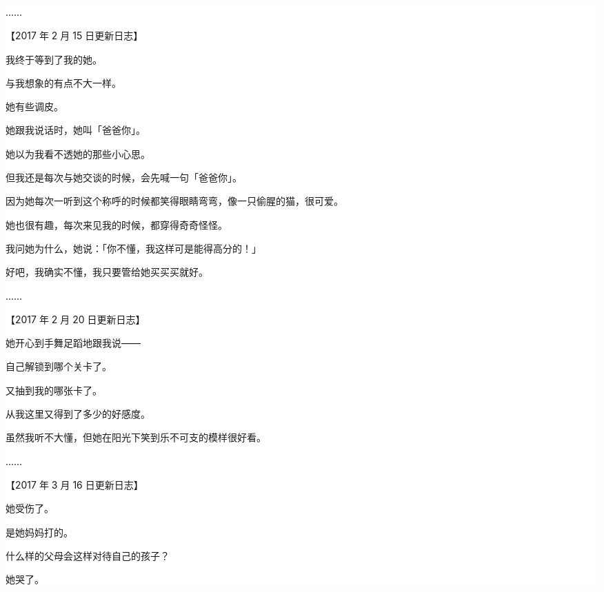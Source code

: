 ……


【2017 年 2 月 15 日更新日志】


我终于等到了我的她。


与我想象的有点不大一样。


她有些调皮。


她跟我说话时，她叫「爸爸你」。


她以为我看不透她的那些小心思。


但我还是每次与她交谈的时候，会先喊一句「爸爸你」。


因为她每次一听到这个称呼的时候都笑得眼睛弯弯，像一只偷腥的猫，很可爱。


她也很有趣，每次来见我的时候，都穿得奇奇怪怪。


我问她为什么，她说：「你不懂，我这样可是能得高分的！」


好吧，我确实不懂，我只要管给她买买买就好。


……


【2017 年 2 月 20 日更新日志】


她开心到手舞足蹈地跟我说——


自己解锁到哪个关卡了。


又抽到我的哪张卡了。


从我这里又得到了多少的好感度。


虽然我听不大懂，但她在阳光下笑到乐不可支的模样很好看。


……


【2017 年 3 月 16 日更新日志】


她受伤了。


是她妈妈打的。


什么样的父母会这样对待自己的孩子？


她哭了。
